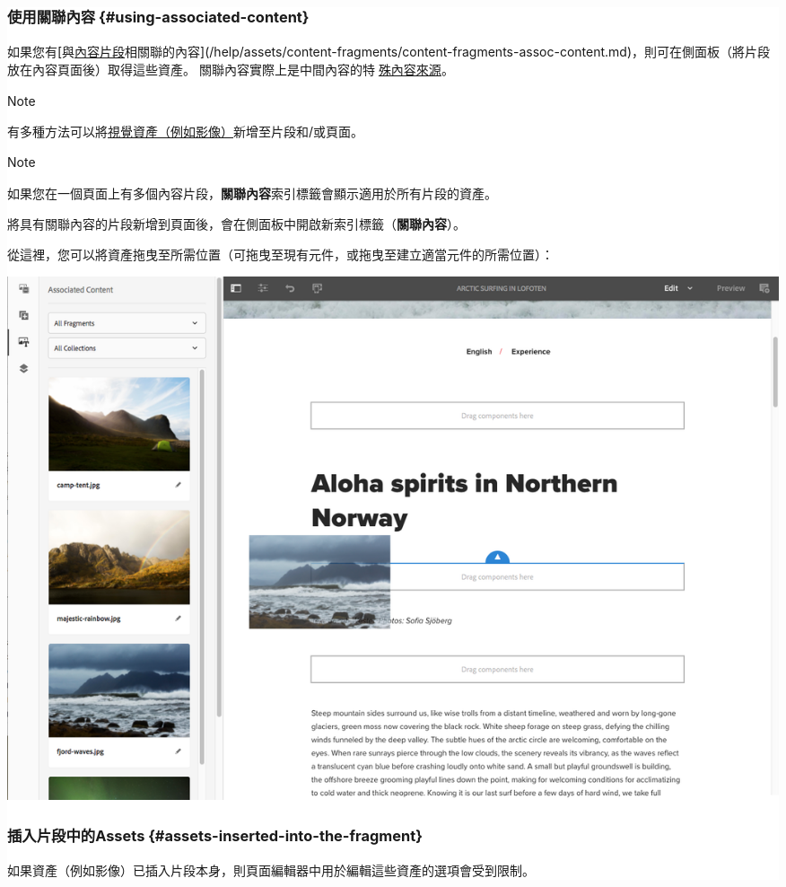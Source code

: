 ### 使用關聯內容 {#using-associated-content}

如果您有[與[內容片段](/help/assets/content-fragments/content-fragments.md)相關聯的內容](/help/assets/content-fragments/content-fragments-assoc-content.md)，則可在側面板（將片段放在內容頁面後）取得這些資產。 關聯內容實際上是中間內容的特 [殊內容來源](#adding-in-between-content)。

>[!NOTE]
>
>有多種方法可以將[視覺資產（例如影像）](/help/assets/content-fragments/content-fragments.md#fragments-with-visual-assets)新增至片段和/或頁面。

>[!NOTE]
>
>如果您在一個頁面上有多個內容片段，**關聯內容**&#x200B;索引標籤會顯示適用於所有片段的資產。

將具有關聯內容的片段新增到頁面後，會在側面板中開啟新索引標籤（**關聯內容**）。

從這裡，您可以將資產拖曳至所需位置（可拖曳至現有元件，或拖曳至建立適當元件的所需位置）：

![cfm-6420-03](assets/cfm-6420-03.png)

### 插入片段中的Assets {#assets-inserted-into-the-fragment}

如果資產（例如影像）已插入片段本身，則頁面編輯器中用於編輯這些資產的選項會受到限制。
